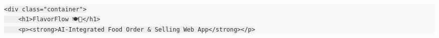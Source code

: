 <!DOCTYPE html>
<html lang="en">
<head>
    <meta charset="UTF-8">
    <meta name="viewport" content="width=device-width, initial-scale=1.0">
    <title>FlavorFlow - AI Integrated Food Order & Selling App</title>
    <style>
        body {
            font-family: Arial, sans-serif;
            margin: 0;
            padding: 20px;
            background-color: #f8f9fa;
            color: #333;
        }
        h1, h2, h3 {
            color: #ff6f00;
        }
        h1 {
            text-align: center;
        }
        .container {
            max-width: 800px;
            margin: 0 auto;
            background: #fff;
            padding: 20px;
            border-radius: 10px;
            box-shadow: 0px 0px 10px rgba(0, 0, 0, 0.1);
        }
        .section {
            margin-bottom: 20px;
        }
        ul {
            padding-left: 20px;
        }
        code {
            background: #eee;
            padding: 5px;
            border-radius: 5px;
        }
        .footer {
            text-align: center;
            margin-top: 30px;
            font-size: 14px;
            color: #555;
        }
    </style>
</head>
<body>

    <div class="container">
        <h1>FlavorFlow 🍽🤖</h1>
        <p><strong>AI-Integrated Food Order & Selling Web App</strong></p>
